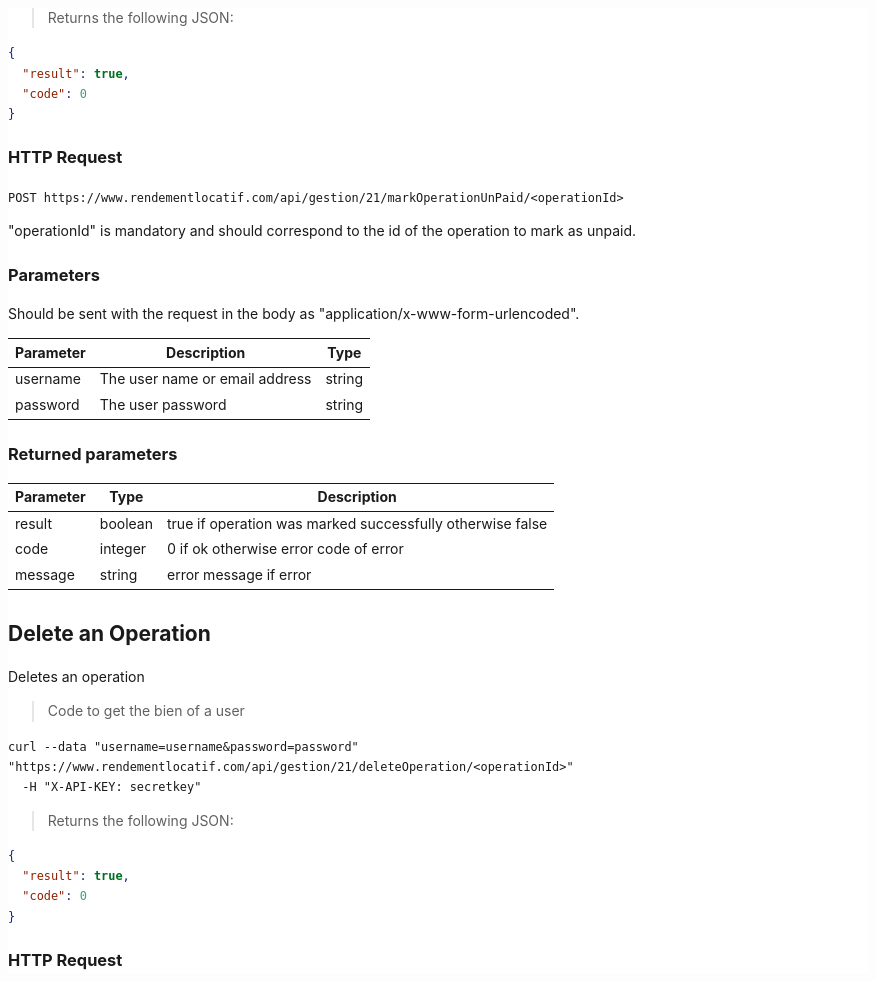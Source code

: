 > Returns the following JSON:

```json
{
  "result": true,
  "code": 0
}
```

### HTTP Request

`POST https://www.rendementlocatif.com/api/gestion/21/markOperationUnPaid/<operationId>`

"operationId" is mandatory and should correspond to the id of the operation to mark as unpaid.

### Parameters

Should be sent with the request in the body as "application/x-www-form-urlencoded".

Parameter | Description | Type
--------- | ------- | -------
username | The user name or email address | string
password | The user password | string

### Returned parameters

Parameter | Type | Description
--------- | ------- | -------
result | boolean | true if operation was marked successfully otherwise false
code | integer | 0 if ok otherwise error code of error
message | string | error message if error


## Delete an Operation

Deletes an operation

> Code to get the bien of a user

```shell
curl --data "username=username&password=password"
"https://www.rendementlocatif.com/api/gestion/21/deleteOperation/<operationId>"
  -H "X-API-KEY: secretkey"
```

> Returns the following JSON:

```json
{
  "result": true,
  "code": 0
}
```

### HTTP Request
